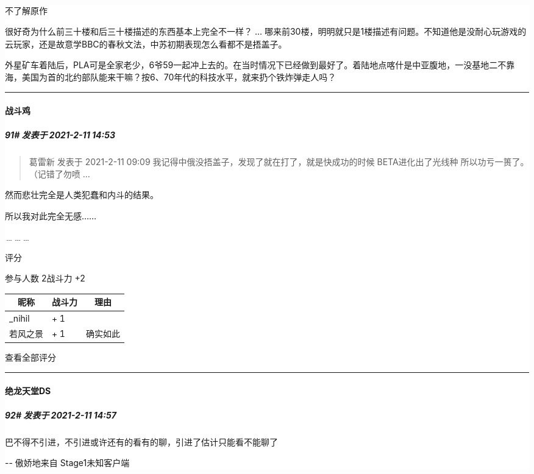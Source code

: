 不了解原作 


很好奇为什么前三十楼和后三十楼描述的东西基本上完全不一样？ ...</blockquote>
哪来前30楼，明明就只是1楼描述有问题。不知道他是没耐心玩游戏的云玩家，还是故意学BBC的春秋文法，中苏初期表现怎么看都不是捂盖子。

外星矿车着陆后，PLA可是全家老少，6爷59一起冲上去的。在当时情况下已经做到最好了。着陆地点喀什是中亚腹地，一没基地二不靠海，美国为首的北约部队能来干嘛？按6、70年代的科技水平，就来扔个铁炸弹走人吗？







*****

####  战斗鸡  
##### 91#       发表于 2021-2-11 14:53



<blockquote>葛雷新 发表于 2021-2-11 09:09
我记得中俄没捂盖子，发现了就在打了，就是快成功的时候 BETA进化出了光线种 所以功亏一篑了。（记错了勿喷 ...</blockquote>
然而悲壮完全是人类犯蠢和内斗的结果。


所以我对此完全无感……



﹍﹍﹍

评分





 参与人数 2战斗力 +2

|昵称|战斗力|理由|
|----|---|---|
| _nihil| + 1||
| 若风之景| + 1|确实如此|



查看全部评分






*****

####  绝龙天堂DS  
##### 92#       发表于 2021-2-11 14:57




巴不得不引进，不引进或许还有的看有的聊，引进了估计只能看不能聊了

 -- 傲娇地来自 Stage1未知客户端
